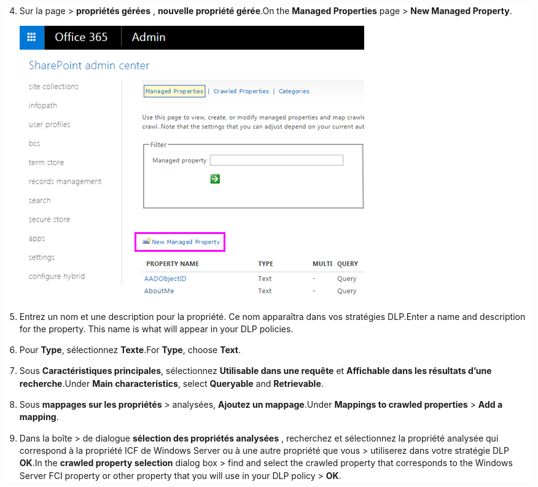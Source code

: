 4. <span data-ttu-id="5f14c-144">Sur la page \> **propriétés gérées** , **nouvelle propriété gérée**.</span><span class="sxs-lookup"><span data-stu-id="5f14c-144">On the **Managed Properties** page \> **New Managed Property**.</span></span>
    
    ![Page Propriétés gérées avec le bouton Nouvelle propriété gérée mis en surbrillance](media/b161c764-414c-4037-83ed-503a49fb4410.png)
  
5. <span data-ttu-id="5f14c-p111">Entrez un nom et une description pour la propriété. Ce nom apparaîtra dans vos stratégies DLP.</span><span class="sxs-lookup"><span data-stu-id="5f14c-p111">Enter a name and description for the property. This name is what will appear in your DLP policies.</span></span>
    
6. <span data-ttu-id="5f14c-148">Pour **Type**, sélectionnez **Texte**.</span><span class="sxs-lookup"><span data-stu-id="5f14c-148">For **Type**, choose **Text**.</span></span> 
    
7. <span data-ttu-id="5f14c-149">Sous **Caractéristiques principales**, sélectionnez **Utilisable dans une requête** et **Affichable dans les résultats d’une recherche**.</span><span class="sxs-lookup"><span data-stu-id="5f14c-149">Under **Main characteristics**, select **Queryable** and **Retrievable**.</span></span>
    
8. <span data-ttu-id="5f14c-150">Sous **mappages sur les propriétés** \> analysées, **Ajoutez un mappage**.</span><span class="sxs-lookup"><span data-stu-id="5f14c-150">Under **Mappings to crawled properties** \> **Add a mapping**.</span></span>
    
9. <span data-ttu-id="5f14c-151">Dans la boîte \> de dialogue **sélection des propriétés analysées** , recherchez et sélectionnez la propriété analysée qui correspond à la propriété ICF de Windows Server ou à une autre propriété que vous \> utiliserez dans votre stratégie DLP **OK**.</span><span class="sxs-lookup"><span data-stu-id="5f14c-151">In the **crawled property selection** dialog box \> find and select the crawled property that corresponds to the Windows Server FCI property or other property that you will use in your DLP policy \> **OK**.</span></span>
    